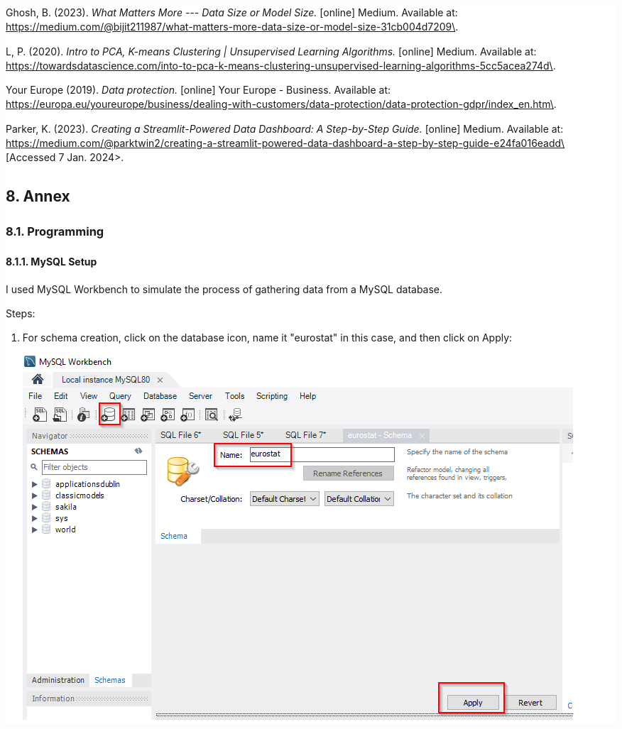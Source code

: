 Ghosh, B. (2023). *What Matters More --- Data Size or Model Size.* \[online\] Medium. Available at: <https://medium.com/@bijit211987/what-matters-more-data-size-or-model-size-31cb004d7209\>.

L, P. (2020). *Intro to PCA, K-means Clustering | Unsupervised Learning Algorithms.* \[online\] Medium. Available at: <https://towardsdatascience.com/into-to-pca-k-means-clustering-unsupervised-learning-algorithms-5cc5acea274d\>.

Your Europe (2019). *Data protection.* \[online\] Your Europe - Business. Available at: <https://europa.eu/youreurope/business/dealing-with-customers/data-protection/data-protection-gdpr/index_en.htm\>.

Parker, K. (2023). *Creating a Streamlit-Powered Data Dashboard: A Step-by-Step Guide.* \[online\] Medium. Available at: <https://medium.com/@parktwin2/creating-a-streamlit-powered-data-dashboard-a-step-by-step-guide-e24fa016eadd\> \[Accessed 7 Jan. 2024\>.

## 8. Annex

### 8.1. Programming

#### 8.1.1. MySQL Setup

I used MySQL Workbench to simulate the process of gathering data from a MySQL database.

Steps:

1. For schema creation, click on the database icon, name it "eurostat" in this case, and then click on Apply:

    ![A screenshot of a computer Description automatically generated](img/image99.png)
